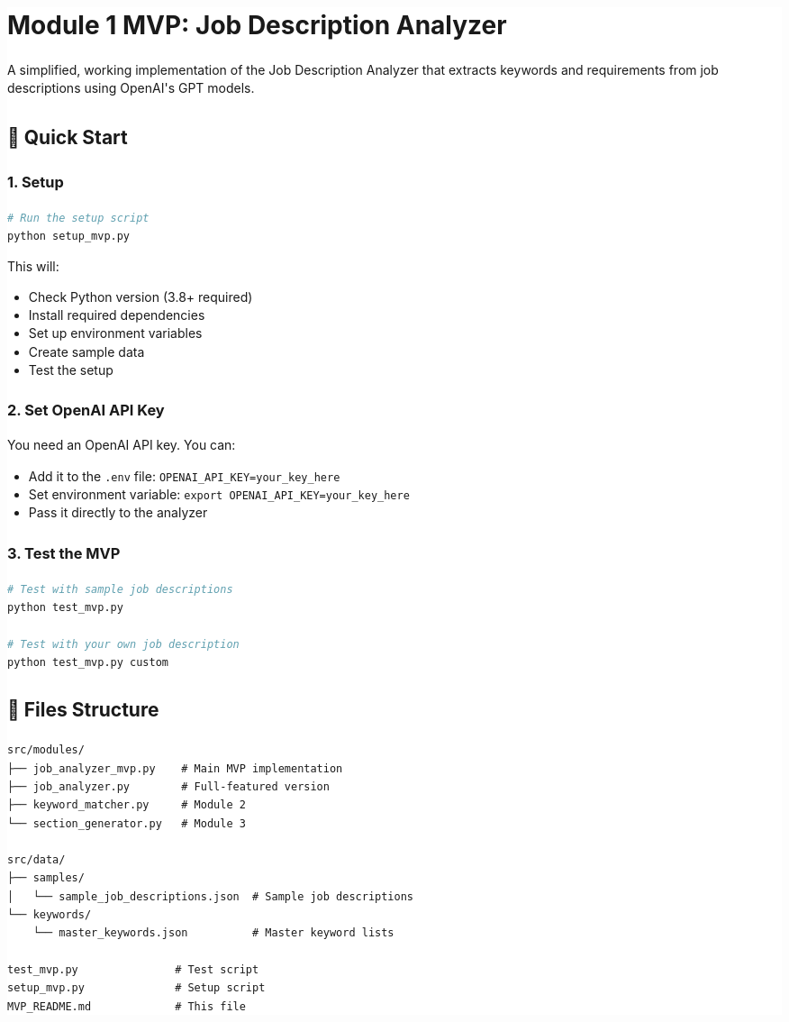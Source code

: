 # Module 1 MVP: Job Description Analyzer

A simplified, working implementation of the Job Description Analyzer that extracts keywords and requirements from job descriptions using OpenAI's GPT models.

## 🚀 Quick Start

### 1. Setup
```bash
# Run the setup script
python setup_mvp.py
```

This will:
- Check Python version (3.8+ required)
- Install required dependencies
- Set up environment variables
- Create sample data
- Test the setup

### 2. Set OpenAI API Key
You need an OpenAI API key. You can:
- Add it to the `.env` file: `OPENAI_API_KEY=your_key_here`
- Set environment variable: `export OPENAI_API_KEY=your_key_here`
- Pass it directly to the analyzer

### 3. Test the MVP
```bash
# Test with sample job descriptions
python test_mvp.py

# Test with your own job description
python test_mvp.py custom
```

## 📁 Files Structure

```
src/modules/
├── job_analyzer_mvp.py    # Main MVP implementation
├── job_analyzer.py        # Full-featured version
├── keyword_matcher.py     # Module 2
└── section_generator.py   # Module 3

src/data/
├── samples/
│   └── sample_job_descriptions.json  # Sample job descriptions
└── keywords/
    └── master_keywords.json          # Master keyword lists

test_mvp.py               # Test script
setup_mvp.py              # Setup script
MVP_README.md             # This file
```
